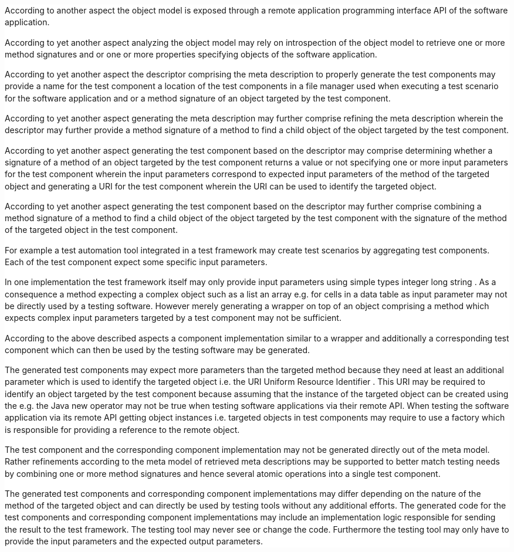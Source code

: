 According to another aspect the object model is exposed through a remote application programming interface API of the software application.

According to yet another aspect analyzing the object model may rely on introspection of the object model to retrieve one or more method signatures and or one or more properties specifying objects of the software application.

According to yet another aspect the descriptor comprising the meta description to properly generate the test components may provide a name for the test component a location of the test components in a file manager used when executing a test scenario for the software application and or a method signature of an object targeted by the test component.

According to yet another aspect generating the meta description may further comprise refining the meta description wherein the descriptor may further provide a method signature of a method to find a child object of the object targeted by the test component.

According to yet another aspect generating the test component based on the descriptor may comprise determining whether a signature of a method of an object targeted by the test component returns a value or not specifying one or more input parameters for the test component wherein the input parameters correspond to expected input parameters of the method of the targeted object and generating a URI for the test component wherein the URI can be used to identify the targeted object.

According to yet another aspect generating the test component based on the descriptor may further comprise combining a method signature of a method to find a child object of the object targeted by the test component with the signature of the method of the targeted object in the test component.

For example a test automation tool integrated in a test framework may create test scenarios by aggregating test components. Each of the test component expect some specific input parameters.

In one implementation the test framework itself may only provide input parameters using simple types integer long string . As a consequence a method expecting a complex object such as a list an array e.g. for cells in a data table as input parameter may not be directly used by a testing software. However merely generating a wrapper on top of an object comprising a method which expects complex input parameters targeted by a test component may not be sufficient.

According to the above described aspects a component implementation similar to a wrapper and additionally a corresponding test component which can then be used by the testing software may be generated.

The generated test components may expect more parameters than the targeted method because they need at least an additional parameter which is used to identify the targeted object i.e. the URI Uniform Resource Identifier . This URI may be required to identify an object targeted by the test component because assuming that the instance of the targeted object can be created using the e.g. the Java new operator may not be true when testing software applications via their remote API. When testing the software application via its remote API getting object instances i.e. targeted objects in test components may require to use a factory which is responsible for providing a reference to the remote object.

The test component and the corresponding component implementation may not be generated directly out of the meta model. Rather refinements according to the meta model of retrieved meta descriptions may be supported to better match testing needs by combining one or more method signatures and hence several atomic operations into a single test component.

The generated test components and corresponding component implementations may differ depending on the nature of the method of the targeted object and can directly be used by testing tools without any additional efforts. The generated code for the test components and corresponding component implementations may include an implementation logic responsible for sending the result to the test framework. The testing tool may never see or change the code. Furthermore the testing tool may only have to provide the input parameters and the expected output parameters.
